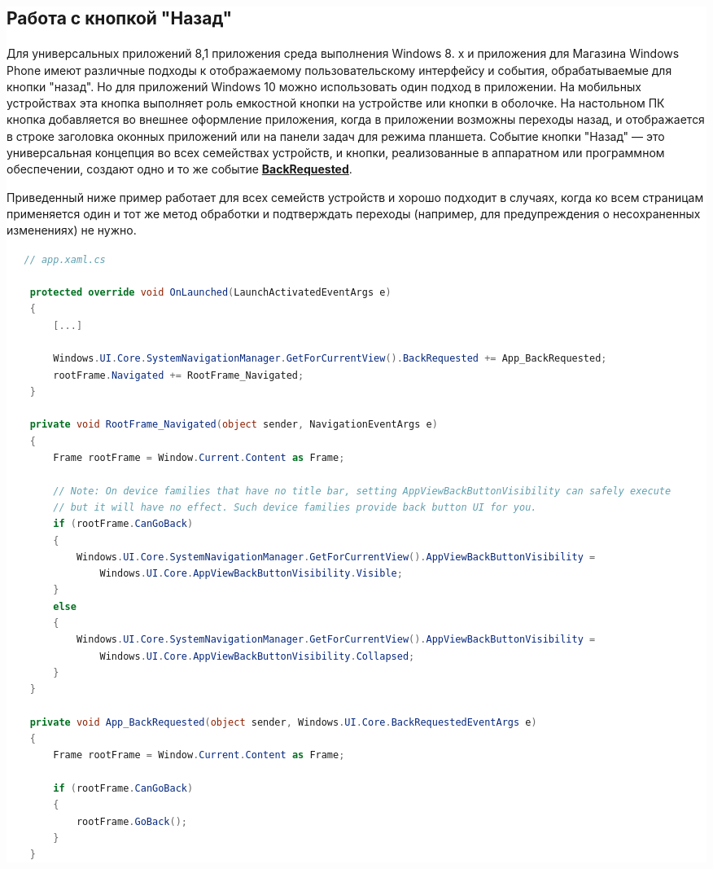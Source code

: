 ## <a name="back-button-handling"></a>Работа с кнопкой "Назад"

Для универсальных приложений 8,1 приложения среда выполнения Windows 8. x и приложения для Магазина Windows Phone имеют различные подходы к отображаемому пользовательскому интерфейсу и события, обрабатываемые для кнопки "назад". Но для приложений Windows 10 можно использовать один подход в приложении. На мобильных устройствах эта кнопка выполняет роль емкостной кнопки на устройстве или кнопки в оболочке. На настольном ПК кнопка добавляется во внешнее оформление приложения, когда в приложении возможны переходы назад, и отображается в строке заголовка оконных приложений или на панели задач для режима планшета. Событие кнопки "Назад" — это универсальная концепция во всех семействах устройств, и кнопки, реализованные в аппаратном или программном обеспечении, создают одно и то же событие [**BackRequested**](https://docs.microsoft.com/uwp/api/windows.ui.core.systemnavigationmanager.backrequested).

Приведенный ниже пример работает для всех семейств устройств и хорошо подходит в случаях, когда ко всем страницам применяется один и тот же метод обработки и подтверждать переходы (например, для предупреждения о несохраненных изменениях) не нужно.

```csharp
   // app.xaml.cs

    protected override void OnLaunched(LaunchActivatedEventArgs e)
    {
        [...]

        Windows.UI.Core.SystemNavigationManager.GetForCurrentView().BackRequested += App_BackRequested;
        rootFrame.Navigated += RootFrame_Navigated;
    }

    private void RootFrame_Navigated(object sender, NavigationEventArgs e)
    {
        Frame rootFrame = Window.Current.Content as Frame;

        // Note: On device families that have no title bar, setting AppViewBackButtonVisibility can safely execute 
        // but it will have no effect. Such device families provide back button UI for you.
        if (rootFrame.CanGoBack)
        {
            Windows.UI.Core.SystemNavigationManager.GetForCurrentView().AppViewBackButtonVisibility = 
                Windows.UI.Core.AppViewBackButtonVisibility.Visible;
        }
        else
        {
            Windows.UI.Core.SystemNavigationManager.GetForCurrentView().AppViewBackButtonVisibility = 
                Windows.UI.Core.AppViewBackButtonVisibility.Collapsed;
        }
    }

    private void App_BackRequested(object sender, Windows.UI.Core.BackRequestedEventArgs e)
    {
        Frame rootFrame = Window.Current.Content as Frame;

        if (rootFrame.CanGoBack)
        {
            rootFrame.GoBack();
        }
    }
```
